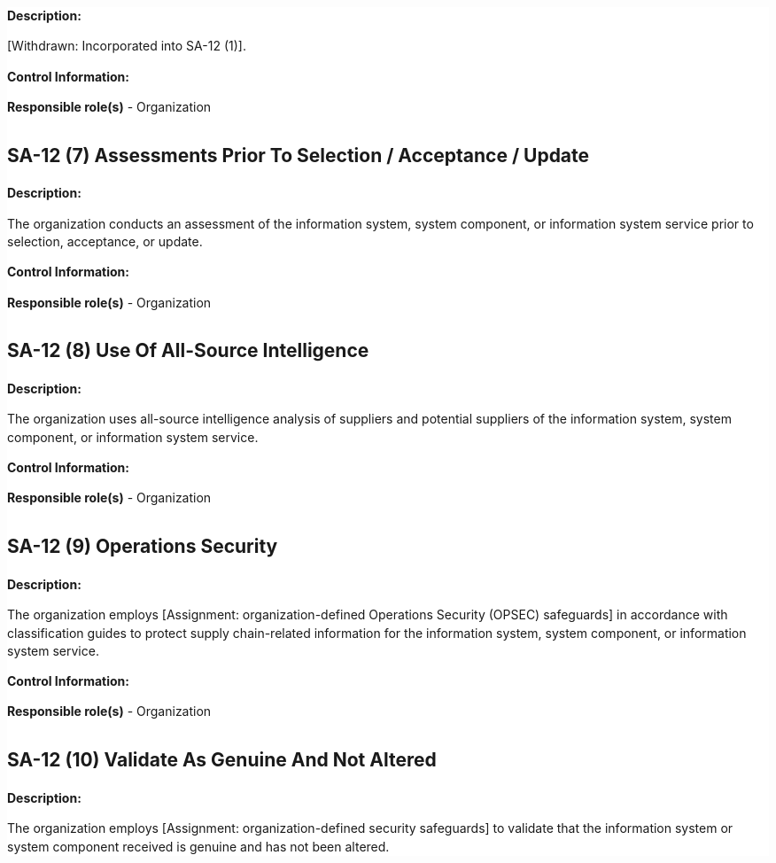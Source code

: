 **Description:**

[Withdrawn: Incorporated into SA-12 (1)].
<ol type="a">
</ol>

**Control Information:**


**Responsible role(s)** - Organization
## SA-12 (7) Assessments Prior To Selection / Acceptance / Update

**Description:**

The organization conducts an assessment of the information system, system component, or information system service prior to selection, acceptance, or update.
<ol type="a">
</ol>

**Control Information:**


**Responsible role(s)** - Organization
## SA-12 (8) Use Of All-Source Intelligence

**Description:**

The organization uses all-source intelligence analysis of suppliers and potential suppliers of the information system, system component, or information system service.
<ol type="a">
</ol>

**Control Information:**


**Responsible role(s)** - Organization
## SA-12 (9) Operations Security

**Description:**

The organization employs [Assignment: organization-defined Operations Security (OPSEC) safeguards] in accordance with classification guides to protect supply chain-related information for the information system, system component, or information system service.
<ol type="a">
</ol>

**Control Information:**


**Responsible role(s)** - Organization
## SA-12 (10) Validate As Genuine And Not Altered

**Description:**

The organization employs [Assignment: organization-defined security safeguards] to validate that the information system or system component received is genuine and has not been altered.
<ol type="a">
</ol>

